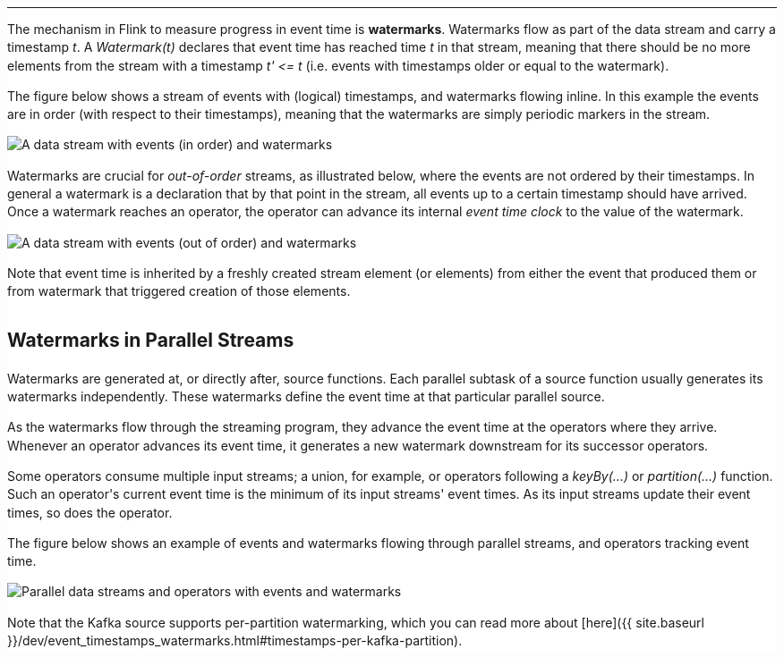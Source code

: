 ------

The mechanism in Flink to measure progress in event time is **watermarks**.
Watermarks flow as part of the data stream and carry a timestamp *t*. A *Watermark(t)* declares that event time has reached time
*t* in that stream, meaning that there should be no more elements from the stream with a timestamp *t' <= t* (i.e. events with timestamps
older or equal to the watermark).

The figure below shows a stream of events with (logical) timestamps, and watermarks flowing inline. In this example the events are in order
(with respect to their timestamps), meaning that the watermarks are simply periodic markers in the stream.

<img src="{{ site.baseurl }}/fig/stream_watermark_in_order.svg" alt="A data stream with events (in order) and watermarks" class="center" width="65%" />

Watermarks are crucial for *out-of-order* streams, as illustrated below, where the events are not ordered by their timestamps.
In general a watermark is a declaration that by that point in the stream, all events up to a certain timestamp should have arrived.
Once a watermark reaches an operator, the operator can advance its internal *event time clock* to the value of the watermark.

<img src="{{ site.baseurl }}/fig/stream_watermark_out_of_order.svg" alt="A data stream with events (out of order) and watermarks" class="center" width="65%" />

Note that event time is inherited by a freshly created stream element (or elements) from either the event that produced them or
from watermark that triggered creation of those elements.

## Watermarks in Parallel Streams

Watermarks are generated at, or directly after, source functions. Each parallel subtask of a source function usually
generates its watermarks independently. These watermarks define the event time at that particular parallel source.

As the watermarks flow through the streaming program, they advance the event time at the operators where they arrive. Whenever an
operator advances its event time, it generates a new watermark downstream for its successor operators.

Some operators consume multiple input streams; a union, for example, or operators following a *keyBy(...)* or *partition(...)* function.
Such an operator's current event time is the minimum of its input streams' event times. As its input streams
update their event times, so does the operator.

The figure below shows an example of events and watermarks flowing through parallel streams, and operators tracking event time.

<img src="{{ site.baseurl }}/fig/parallel_streams_watermarks.svg" alt="Parallel data streams and operators with events and watermarks" class="center" width="80%" />

Note that the Kafka source supports per-partition watermarking, which you can read more about [here]({{ site.baseurl }}/dev/event_timestamps_watermarks.html#timestamps-per-kafka-partition).
